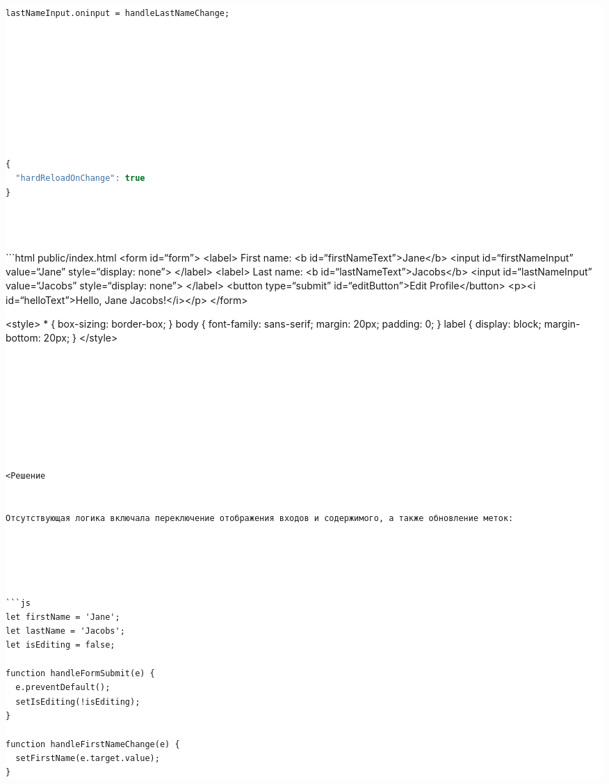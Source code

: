 ```` 
lastNameInput.oninput = handleLastNameChange;





````

``` js





{
  "hardReloadOnChange": true
}





```

\`\`\`html public/index.html \<form id=“form”\> \<label\> First name: \<b id=“firstNameText”\>Jane\</b\> \<input id=“firstNameInput” value=“Jane” style=“display: none”\> \</label\> \<label\> Last name: \<b id=“lastNameText”\>Jacobs\</b\> \<input id=“lastNameInput” value=“Jacobs” style=“display: none”\> \</label\> \<button type=“submit” id=“editButton”\>Edit Profile\</button\> \<p\>\<i id=“helloText”\>Hello, Jane Jacobs\!\</i\>\</p\> \</form\>

\<style\> \* { box-sizing: border-box; } body { font-family: sans-serif; margin: 20px; padding: 0; } label { display: block; margin-bottom: 20px; } \</style\>

```` 








<Решение


Отсутствующая логика включала переключение отображения входов и содержимого, а также обновление меток:





```js
let firstName = 'Jane';
let lastName = 'Jacobs';
let isEditing = false;

function handleFormSubmit(e) {
  e.preventDefault();
  setIsEditing(!isEditing);
}

function handleFirstNameChange(e) {
  setFirstName(e.target.value);
}

````